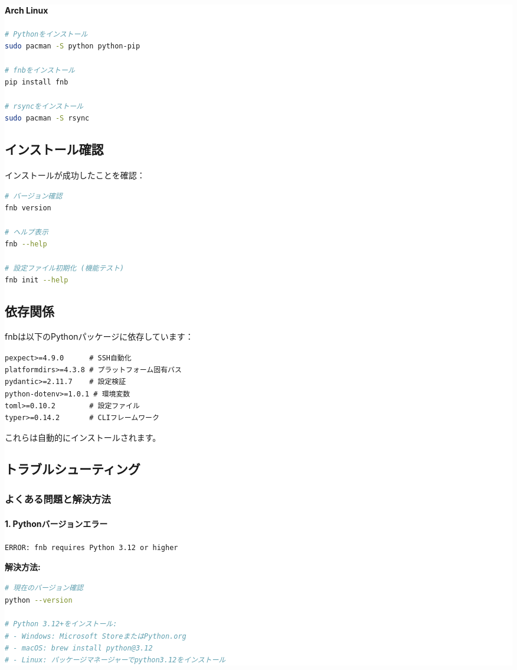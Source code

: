 #### Arch Linux
```bash
# Pythonをインストール
sudo pacman -S python python-pip

# fnbをインストール
pip install fnb

# rsyncをインストール
sudo pacman -S rsync
```

## インストール確認

インストールが成功したことを確認：

```bash
# バージョン確認
fnb version

# ヘルプ表示
fnb --help

# 設定ファイル初期化 (機能テスト)
fnb init --help
```

## 依存関係

fnbは以下のPythonパッケージに依存しています：

```
pexpect>=4.9.0      # SSH自動化
platformdirs>=4.3.8 # プラットフォーム固有パス
pydantic>=2.11.7    # 設定検証
python-dotenv>=1.0.1 # 環境変数
toml>=0.10.2        # 設定ファイル
typer>=0.14.2       # CLIフレームワーク
```

これらは自動的にインストールされます。

## トラブルシューティング

### よくある問題と解決方法

#### 1. Pythonバージョンエラー
```
ERROR: fnb requires Python 3.12 or higher
```

**解決方法:**
```bash
# 現在のバージョン確認
python --version

# Python 3.12+をインストール:
# - Windows: Microsoft StoreまたはPython.org
# - macOS: brew install python@3.12
# - Linux: パッケージマネージャーでpython3.12をインストール
```
